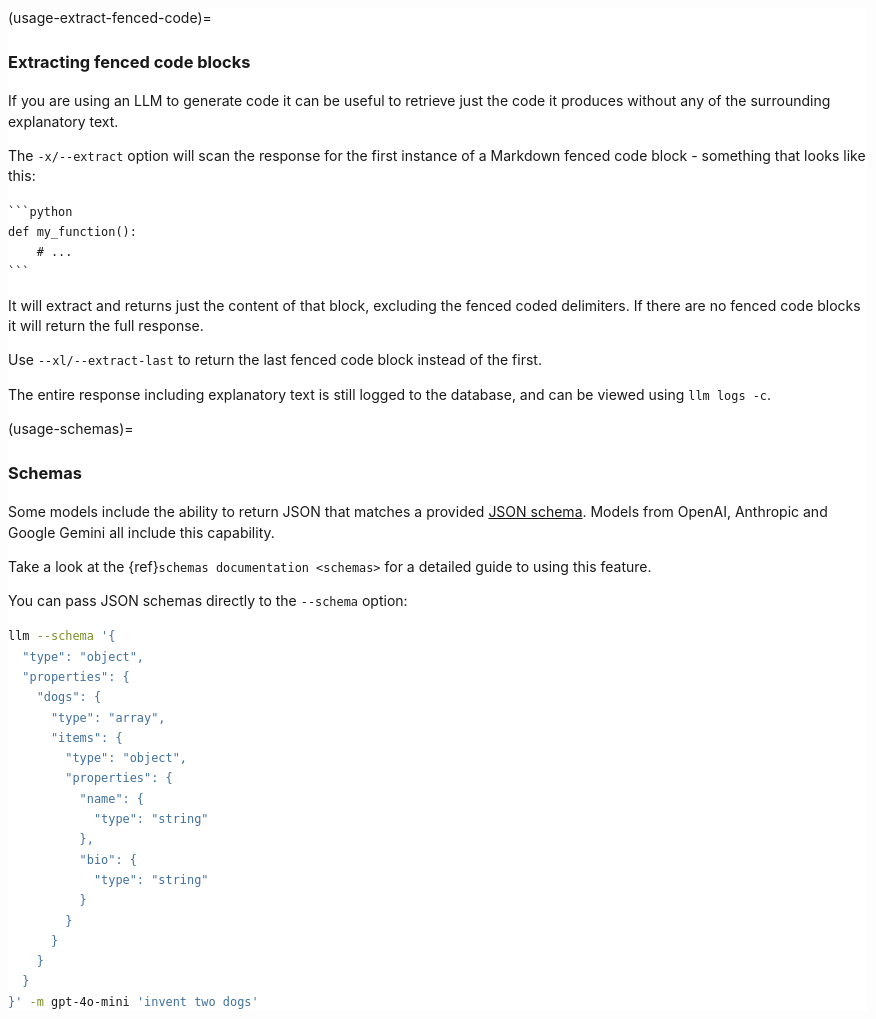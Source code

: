 (usage-extract-fenced-code)=
### Extracting fenced code blocks

If you are using an LLM to generate code it can be useful to retrieve just the code it produces without any of the surrounding explanatory text.

The `-x/--extract` option will scan the response for the first instance of a Markdown fenced code block - something that looks like this:

````
```python
def my_function():
    # ...
```
````
It will extract and returns just the content of that block, excluding the fenced coded delimiters. If there are no fenced code blocks it will return the full response.

Use `--xl/--extract-last` to return the last fenced code block instead of the first.

The entire response including explanatory text is still logged to the database, and can be viewed using `llm logs -c`.

(usage-schemas)=
### Schemas

Some models include the ability to return JSON that matches a provided [JSON schema](https://json-schema.org/). Models from OpenAI, Anthropic and Google Gemini all include this capability.

Take a look at the {ref}`schemas documentation <schemas>` for a detailed guide to using this feature.

You can pass JSON schemas directly to the `--schema` option:

```bash
llm --schema '{
  "type": "object",
  "properties": {
    "dogs": {
      "type": "array",
      "items": {
        "type": "object",
        "properties": {
          "name": {
            "type": "string"
          },
          "bio": {
            "type": "string"
          }
        }
      }
    }
  }
}' -m gpt-4o-mini 'invent two dogs'
```
